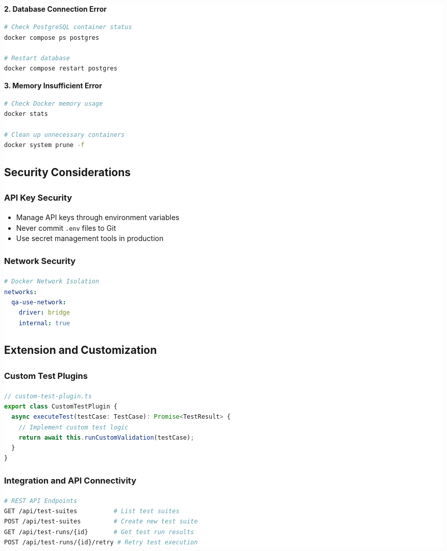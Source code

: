 **2. Database Connection Error**
```bash
# Check PostgreSQL container status
docker compose ps postgres

# Restart database
docker compose restart postgres
```

**3. Memory Insufficient Error**
```bash
# Check Docker memory usage
docker stats

# Clean up unnecessary containers
docker system prune -f
```

## Security Considerations

### API Key Security
- Manage API keys through environment variables
- Never commit `.env` files to Git
- Use secret management tools in production

### Network Security
```yaml
# Docker Network Isolation
networks:
  qa-use-network:
    driver: bridge
    internal: true
```

## Extension and Customization

### Custom Test Plugins

```typescript
// custom-test-plugin.ts
export class CustomTestPlugin {
  async executeTest(testCase: TestCase): Promise<TestResult> {
    // Implement custom test logic
    return await this.runCustomValidation(testCase);
  }
}
```

### Integration and API Connectivity

```bash
# REST API Endpoints
GET /api/test-suites          # List test suites
POST /api/test-suites         # Create new test suite
GET /api/test-runs/{id}       # Get test run results
POST /api/test-runs/{id}/retry # Retry test execution
```
